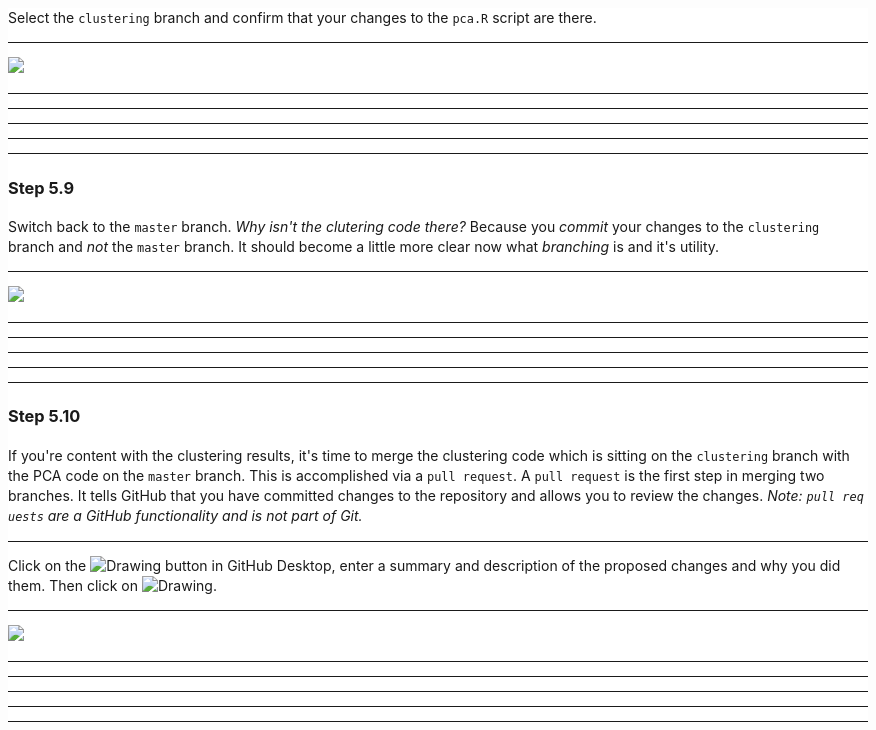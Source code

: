 Select the `clustering` branch and confirm that your changes to the `pca.R` script
are there.

*************

![](https://s3-us-west-1.amazonaws.com/plotly-tutorials/plotly-documentation/images/git/branch/branch8.png)

*************
*************
*************
*************
*************


### Step 5.9

Switch back to the `master` branch. _Why isn't the clutering code there?_ Because
you _commit_ your changes to the `clustering` branch and _not_ the `master` branch.
It should become a little more clear now what _branching_ is and it's utility.

*************

![](https://s3-us-west-1.amazonaws.com/plotly-tutorials/plotly-documentation/images/git/branch/branch9.png)

*************
*************
*************
*************
*************


### Step 5.10

If you're content with the clustering results, it's time to merge the clustering code
which is sitting on the `clustering` branch with the PCA code on the `master` branch.
This is accomplished via a `pull request`. A `pull request` is the first step in merging two branches.
It tells GitHub that you have committed changes to the repository and allows you to review the changes.
_Note: `pull requests` are a GitHub functionality and is not part of Git._

************

Click on the <img src="https://s3-us-west-1.amazonaws.com/plotly-tutorials/plotly-documentation/images/git/branch/branch00000.png" alt="Drawing" style="width: 150px;"/> button in GitHub Desktop, enter a summary and description
of the proposed changes and why you did them. Then click on <img src="https://s3-us-west-1.amazonaws.com/plotly-tutorials/plotly-documentation/images/git/branch/branch000000.png" alt="Drawing" style="width: 150px;"/>.

*************

![](https://s3-us-west-1.amazonaws.com/plotly-tutorials/plotly-documentation/images/git/branch/branch10.png)

*************
*************
*************
*************
*************
